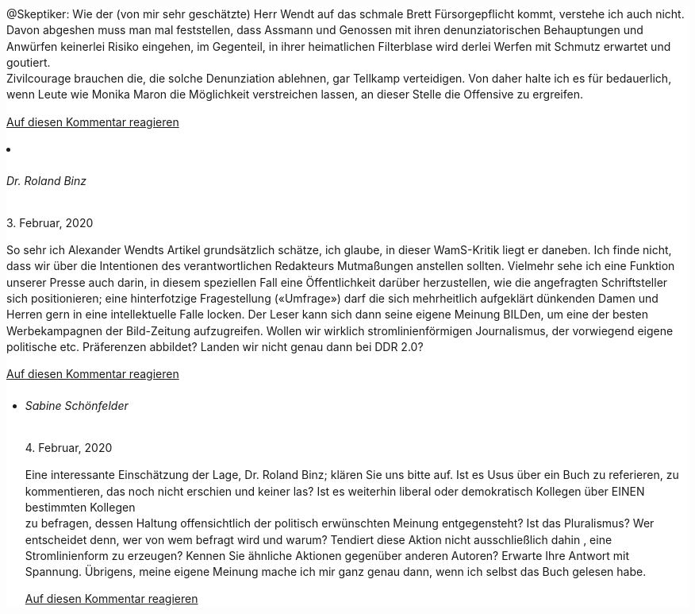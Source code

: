 @Skeptiker: Wie der (von mir sehr geschätzte) Herr Wendt auf das schmale Brett Fürsorgepflicht kommt, verstehe ich auch nicht.<br>
Davon abgeshen muss man mal feststellen, dass Assmann und Genossen mit ihren denunziatorischen Behauptungen und Anwürfen keinerlei Risiko eingehen, im Gegenteil, in ihrer heimatlichen Filterblase wird derlei Werfen mit Schmutz erwartet und goutiert.<br>
Zivilcourage brauchen die, die solche Denunziation ablehnen, gar Tellkamp verteidigen. Von daher halte ich es für bedauerlich, wenn Leute wie Monika Maron die Möglichkeit verstreichen lassen, an dieser Stelle die Offensive zu ergreifen.

<a rel="nofollow" class="comment-reply-link" href="#comment-31315" data-commentid="31315" data-postid="10490" data-belowelement="comment-31315" data-respondelement="respond" data-replyto="Antworte auf Berger" aria-label="Antworte auf Berger">Auf diesen Kommentar reagieren</a> 


</li>
</ul>
</li>
<li class="comment even thread-odd thread-alt depth-1 clearfix" id="li-comment-30665">
<h6 class="author">Dr. Roland Binz</h6> <span class="date">3. Februar, 2020</span>



So sehr ich Alexander Wendts Artikel grundsätzlich schätze, ich glaube, in dieser WamS-Kritik liegt er daneben. Ich finde nicht, dass wir über die Intentionen des verantwortlichen Redakteurs Mutmaßungen anstellen sollten. Vielmehr sehe ich eine Funktion unserer Presse auch darin, in diesem speziellen Fall eine Öffentlichkeit darüber herzustellen, wie die angefragten Schriftsteller sich positionieren; eine hinterfotzige Fragestellung («Umfrage») darf die sich mehrheitlich aufgeklärt dünkenden Damen und Herren gern in eine intellektuelle Falle locken. Der Leser kann sich dann seine eigene Meinung BILDen, um eine der besten Werbekampagnen der Bild-Zeitung aufzugreifen. Wollen wir wirklich stromlinienförmigen Journalismus, der vorwiegend eigene politische etc. Präferenzen abbildet? Landen wir nicht genau dann bei DDR 2.0?

<a rel="nofollow" class="comment-reply-link" href="#comment-30665" data-commentid="30665" data-postid="10490" data-belowelement="comment-30665" data-respondelement="respond" data-replyto="Antworte auf Dr. Roland Binz" aria-label="Antworte auf Dr. Roland Binz">Auf diesen Kommentar reagieren</a> 


<ul class="children">
<li class="comment odd alt depth-2 clearfix" id="li-comment-30857">
<h6 class="author">Sabine Schönfelder</h6> <span class="date">4. Februar, 2020</span>



Eine interessante Einschätzung der Lage, Dr. Roland Binz; klären Sie uns bitte auf. Ist es Usus über ein Buch zu referieren, zu kommentieren, das noch nicht erschien und keiner las? Ist es weiterhin liberal oder demokratisch Kollegen über EINEN bestimmten Kollegen<br>
zu befragen, dessen Haltung offensichtlich der politisch erwünschten Meinung entgegensteht? Ist das Pluralismus? Wer entscheidet denn, wer von wem befragt wird und warum? Tendiert diese Aktion nicht ausschließlich dahin , eine Stromlinienform zu erzeugen? Kennen Sie ähnliche Aktionen gegenüber anderen Autoren? Erwarte Ihre Antwort mit Spannung. Übrigens, meine eigene Meinung mache ich mir ganz genau dann, wenn ich selbst das Buch gelesen habe.

<a rel="nofollow" class="comment-reply-link" href="#comment-30857" data-commentid="30857" data-postid="10490" data-belowelement="comment-30857" data-respondelement="respond" data-replyto="Antworte auf Sabine Schönfelder" aria-label="Antworte auf Sabine Schönfelder">Auf diesen Kommentar reagieren</a> 

